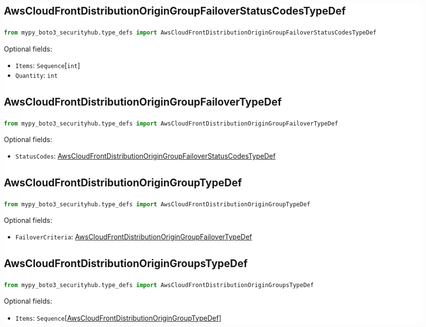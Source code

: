 <a id="awscloudfrontdistributionorigingroupfailoverstatuscodestypedef"></a>

## AwsCloudFrontDistributionOriginGroupFailoverStatusCodesTypeDef

```python
from mypy_boto3_securityhub.type_defs import AwsCloudFrontDistributionOriginGroupFailoverStatusCodesTypeDef
```

Optional fields:

- `Items`: `Sequence`\[`int`\]
- `Quantity`: `int`

<a id="awscloudfrontdistributionorigingroupfailovertypedef"></a>

## AwsCloudFrontDistributionOriginGroupFailoverTypeDef

```python
from mypy_boto3_securityhub.type_defs import AwsCloudFrontDistributionOriginGroupFailoverTypeDef
```

Optional fields:

- `StatusCodes`:
  [AwsCloudFrontDistributionOriginGroupFailoverStatusCodesTypeDef](./type_defs.md#awscloudfrontdistributionorigingroupfailoverstatuscodestypedef)

<a id="awscloudfrontdistributionorigingrouptypedef"></a>

## AwsCloudFrontDistributionOriginGroupTypeDef

```python
from mypy_boto3_securityhub.type_defs import AwsCloudFrontDistributionOriginGroupTypeDef
```

Optional fields:

- `FailoverCriteria`:
  [AwsCloudFrontDistributionOriginGroupFailoverTypeDef](./type_defs.md#awscloudfrontdistributionorigingroupfailovertypedef)

<a id="awscloudfrontdistributionorigingroupstypedef"></a>

## AwsCloudFrontDistributionOriginGroupsTypeDef

```python
from mypy_boto3_securityhub.type_defs import AwsCloudFrontDistributionOriginGroupsTypeDef
```

Optional fields:

- `Items`:
  `Sequence`\[[AwsCloudFrontDistributionOriginGroupTypeDef](./type_defs.md#awscloudfrontdistributionorigingrouptypedef)\]
